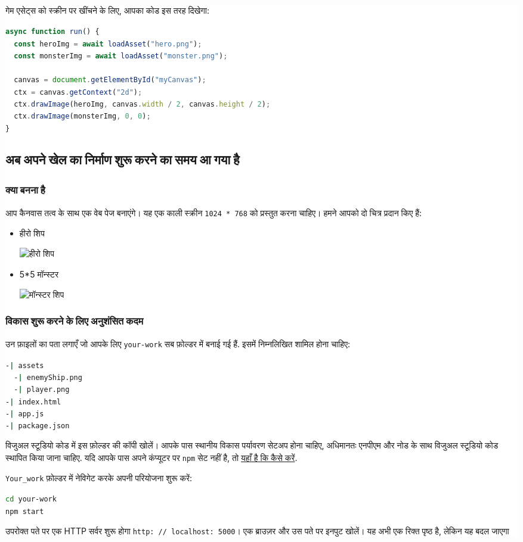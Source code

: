 गेम एसेट्स को स्क्रीन पर खींचने के लिए, आपका कोड इस तरह दिखेगा:

```javascript
async function run() {
  const heroImg = await loadAsset("hero.png");
  const monsterImg = await loadAsset("monster.png");

  canvas = document.getElementById("myCanvas");
  ctx = canvas.getContext("2d");
  ctx.drawImage(heroImg, canvas.width / 2, canvas.height / 2);
  ctx.drawImage(monsterImg, 0, 0);
}
```

## अब अपने खेल का निर्माण शुरू करने का समय आ गया है

### क्या बनना है

आप कैनवास तत्व के साथ एक वेब पेज बनाएंगे। यह एक काली स्क्रीन `1024 * 768` को प्रस्तुत करना चाहिए। हमने आपको दो चित्र प्रदान किए हैं:

- हीरो शिप

  ![हीरो शिप ](../solution/assets/player.png)

- 5\*5 मॉन्स्टर

  ![मॉन्स्टर शिप](../solution/assets/enemyShip.png)

### विकास शुरू करने के लिए अनुशंसित कदम

उन फ़ाइलों का पता लगाएँ जो आपके लिए `your-work` सब फ़ोल्डर में बनाई गई हैं. इसमें निम्नलिखित शामिल होना चाहिए:

```bash
-| assets
  -| enemyShip.png
  -| player.png
-| index.html
-| app.js
-| package.json
```

विजुअल स्टूडियो कोड में इस फ़ोल्डर की कॉपी खोलें। आपके पास स्थानीय विकास पर्यावरण सेटअप होना चाहिए, अधिमानतः एनपीएम और नोड के साथ विजुअल स्टूडियो कोड स्थापित किया जाना चाहिए. यदि आपके पास अपने कंप्यूटर पर `npm` सेट नहीं है, तो [यहाँ है कि कैसे करें](https://www.npmjs.com/get-npm).

`Your_work` फ़ोल्डर में नेविगेट करके अपनी परियोजना शुरू करें:

```bash
cd your-work
npm start
```

उपरोक्त पते पर एक HTTP सर्वर शुरू होगा `http: // localhost: 5000`। एक ब्राउज़र और उस पते पर इनपुट खोलें। यह अभी एक रिक्त पृष्ठ है, लेकिन यह बदल जाएगा
